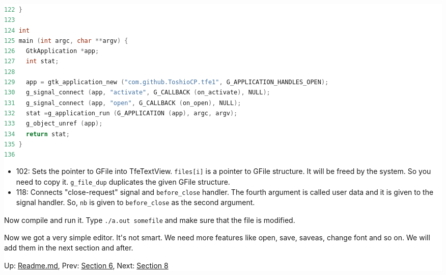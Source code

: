 ~~~C
122 }
123 
124 int
125 main (int argc, char **argv) {
126   GtkApplication *app;
127   int stat;
128 
129   app = gtk_application_new ("com.github.ToshioCP.tfe1", G_APPLICATION_HANDLES_OPEN);
130   g_signal_connect (app, "activate", G_CALLBACK (on_activate), NULL);
131   g_signal_connect (app, "open", G_CALLBACK (on_open), NULL);
132   stat =g_application_run (G_APPLICATION (app), argc, argv);
133   g_object_unref (app);
134   return stat;
135 }
136 
~~~

- 102: Sets the pointer to GFile into TfeTextView.
`files[i]` is a pointer to GFile structure.
It will be freed by the system. So you need to copy it.
`g_file_dup` duplicates the given GFile structure.
- 118: Connects "close-request" signal and `before_close` handler.
The fourth argument is called user data and it is given to the signal handler.
So, `nb` is given to `before_close` as the second argument.

Now compile and run it.
Type `./a.out somefile` and make sure that the file is modified.

Now we got a very simple editor.
It's not smart.
We need more features like open, save, saveas, change font and so on.
We will add them in the next section and after.


Up: [Readme.md](../Readme.md),  Prev: [Section 6](sec6.md), Next: [Section 8](sec8.md)

